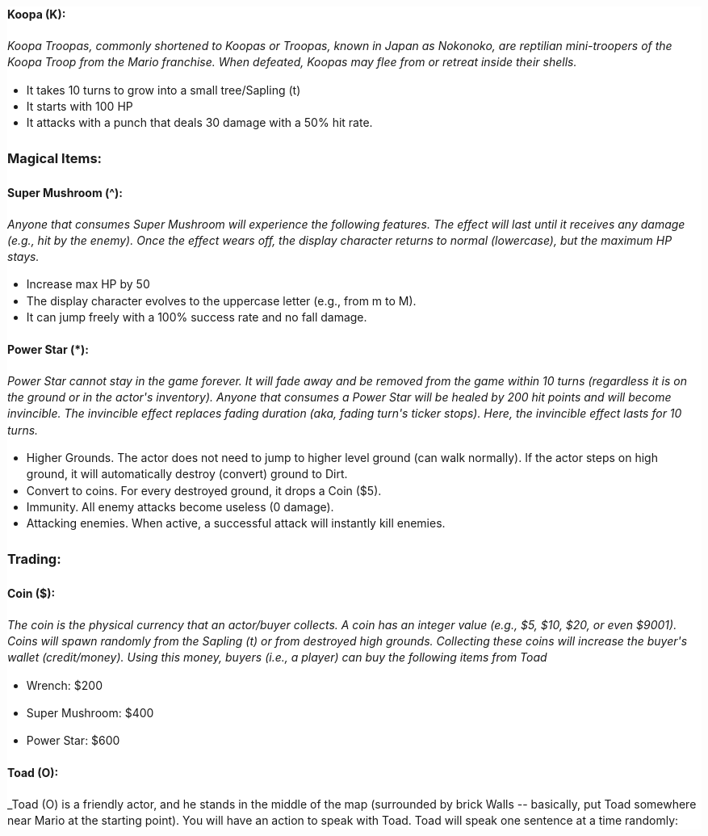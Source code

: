 #### Koopa (K):
_Koopa Troopas, commonly shortened to Koopas or Troopas, known in Japan as Nokonoko, are reptilian mini-troopers of the Koopa Troop from the Mario franchise. When defeated, Koopas may flee from or retreat inside their shells._

- It takes 10 turns to grow into a small tree/Sapling (t)
- It starts with 100 HP
- It attacks with a punch that deals 30 damage with a 50% hit rate.




### Magical Items:

#### Super Mushroom (^):

_Anyone that consumes Super Mushroom will experience the following features. The effect will last until it receives any damage (e.g., hit by the enemy). Once the effect wears off, the display character returns to normal (lowercase), but the maximum HP stays._

- Increase max HP by 50
- The display character evolves to the uppercase letter (e.g., from m to M).
- It can jump freely with a 100% success rate and no fall damage.

#### Power Star (*):

_Power Star cannot stay in the game forever. It will fade away and be removed from the game within 10 turns (regardless it is on the ground or in the actor's inventory). Anyone that consumes a Power Star will be healed by 200 hit points and will become invincible. The invincible effect replaces fading duration (aka, fading turn's ticker stops). Here, the invincible effect lasts for 10 turns._

- Higher Grounds. The actor does not need to jump to higher level ground (can walk normally). If the actor steps on high ground, it will automatically destroy (convert) ground to Dirt. 
- Convert to coins. For every destroyed ground, it drops a Coin ($5).
- Immunity. All enemy attacks become useless (0 damage). 
- Attacking enemies. When active, a successful attack will instantly kill enemies.


### Trading:

#### Coin ($):
_The coin is the physical currency that an actor/buyer collects. A coin has an integer value (e.g., $5, $10, $20, or even $9001). Coins will spawn randomly from the Sapling (t) or from destroyed high grounds. Collecting these coins will increase the buyer's wallet (credit/money). Using this money, buyers (i.e., a player) can buy the following items from Toad_

- Wrench: $200

- Super Mushroom: $400

- Power Star: $600



#### Toad (O): 
_Toad (O) is a friendly actor, and he stands in the middle of the map (surrounded by brick Walls -- basically, put Toad somewhere near Mario at the starting point). You will have an action to speak with Toad. Toad will speak one sentence at a time randomly:
